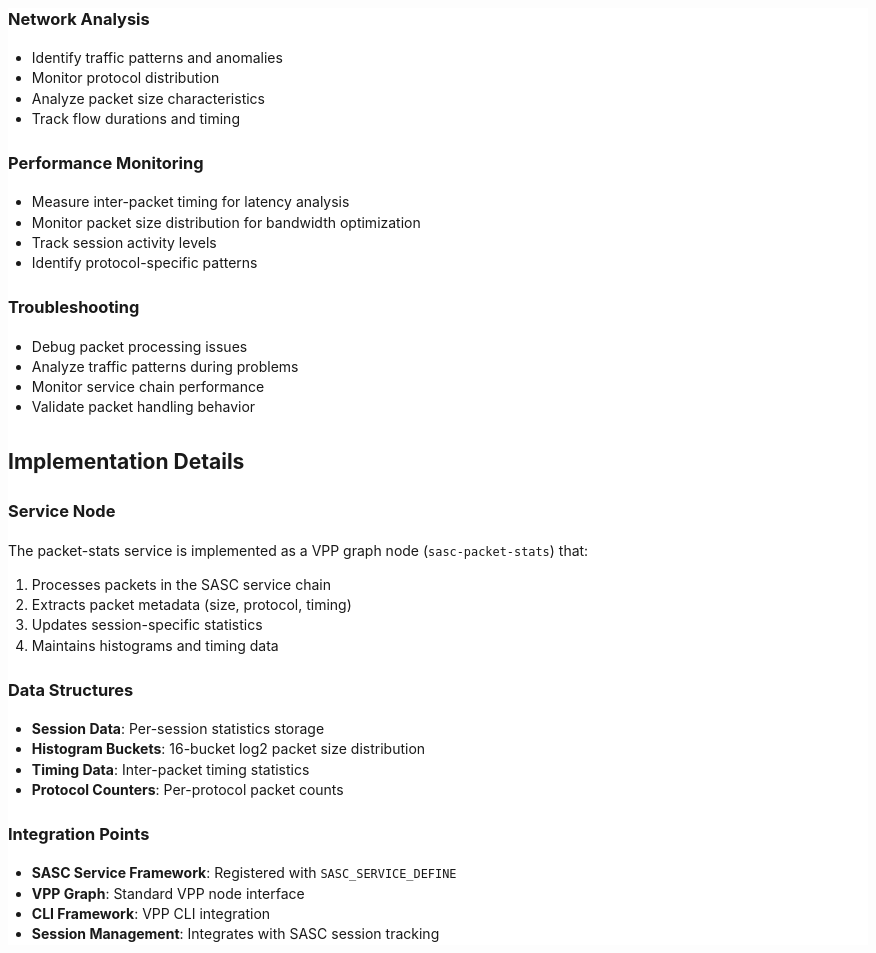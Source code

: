 ### Network Analysis
- Identify traffic patterns and anomalies
- Monitor protocol distribution
- Analyze packet size characteristics
- Track flow durations and timing

### Performance Monitoring
- Measure inter-packet timing for latency analysis
- Monitor packet size distribution for bandwidth optimization
- Track session activity levels
- Identify protocol-specific patterns

### Troubleshooting
- Debug packet processing issues
- Analyze traffic patterns during problems
- Monitor service chain performance
- Validate packet handling behavior

## Implementation Details

### Service Node
The packet-stats service is implemented as a VPP graph node (`sasc-packet-stats`) that:
1. Processes packets in the SASC service chain
2. Extracts packet metadata (size, protocol, timing)
3. Updates session-specific statistics
4. Maintains histograms and timing data

### Data Structures
- **Session Data**: Per-session statistics storage
- **Histogram Buckets**: 16-bucket log2 packet size distribution
- **Timing Data**: Inter-packet timing statistics
- **Protocol Counters**: Per-protocol packet counts

### Integration Points
- **SASC Service Framework**: Registered with `SASC_SERVICE_DEFINE`
- **VPP Graph**: Standard VPP node interface
- **CLI Framework**: VPP CLI integration
- **Session Management**: Integrates with SASC session tracking 